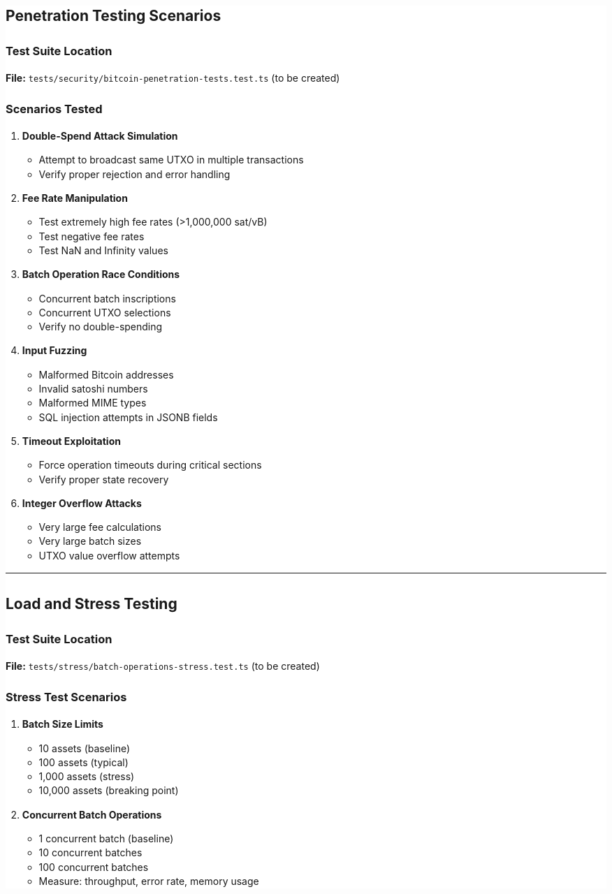
## Penetration Testing Scenarios

### Test Suite Location
**File:** `tests/security/bitcoin-penetration-tests.test.ts` (to be created)

### Scenarios Tested

1. **Double-Spend Attack Simulation**
   - Attempt to broadcast same UTXO in multiple transactions
   - Verify proper rejection and error handling

2. **Fee Rate Manipulation**
   - Test extremely high fee rates (>1,000,000 sat/vB)
   - Test negative fee rates
   - Test NaN and Infinity values

3. **Batch Operation Race Conditions**
   - Concurrent batch inscriptions
   - Concurrent UTXO selections
   - Verify no double-spending

4. **Input Fuzzing**
   - Malformed Bitcoin addresses
   - Invalid satoshi numbers
   - Malformed MIME types
   - SQL injection attempts in JSONB fields

5. **Timeout Exploitation**
   - Force operation timeouts during critical sections
   - Verify proper state recovery

6. **Integer Overflow Attacks**
   - Very large fee calculations
   - Very large batch sizes
   - UTXO value overflow attempts

---

## Load and Stress Testing

### Test Suite Location
**File:** `tests/stress/batch-operations-stress.test.ts` (to be created)

### Stress Test Scenarios

1. **Batch Size Limits**
   - 10 assets (baseline)
   - 100 assets (typical)
   - 1,000 assets (stress)
   - 10,000 assets (breaking point)

2. **Concurrent Batch Operations**
   - 1 concurrent batch (baseline)
   - 10 concurrent batches
   - 100 concurrent batches
   - Measure: throughput, error rate, memory usage
